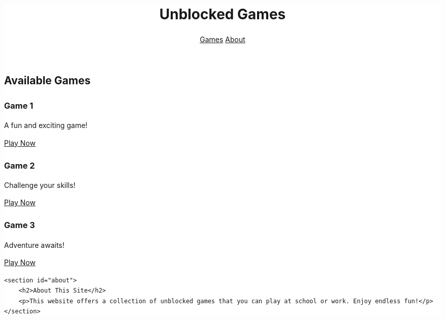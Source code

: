 <body>

<header>
    <h1>Unblocked Games</h1>
    <nav>
        <a href="#games">Games</a>
        <a href="#about">About</a>
    </nav>
</header>

<main>
    <section id="games">
        <h2>Available Games</h2>
        <div class="game-container">
            <div class="game-card">
                <h3>Game 1</h3>
                <p>A fun and exciting game!</p>
                <a class="game-link" href="https://example.com/game1" target="_blank">Play Now</a>
            </div>
            <div class="game-card">
                <h3>Game 2</h3>
                <p>Challenge your skills!</p>
                <a class="game-link" href="https://example.com/game2" target="_blank">Play Now</a>
            </div>
            <div class="game-card">
                <h3>Game 3</h3>
                <p>Adventure awaits!</p>
                <a class="game-link" href="https://example.com/game3" target="_blank">Play Now</a>
            </div>
            <!-- Add more game cards as needed -->
        </div>
    </section>

    <section id="about">
        <h2>About This Site</h2>
        <p>This website offers a collection of unblocked games that you can play at school or work. Enjoy endless fun!</p>
    </section>
</main>

</body>
</html>
